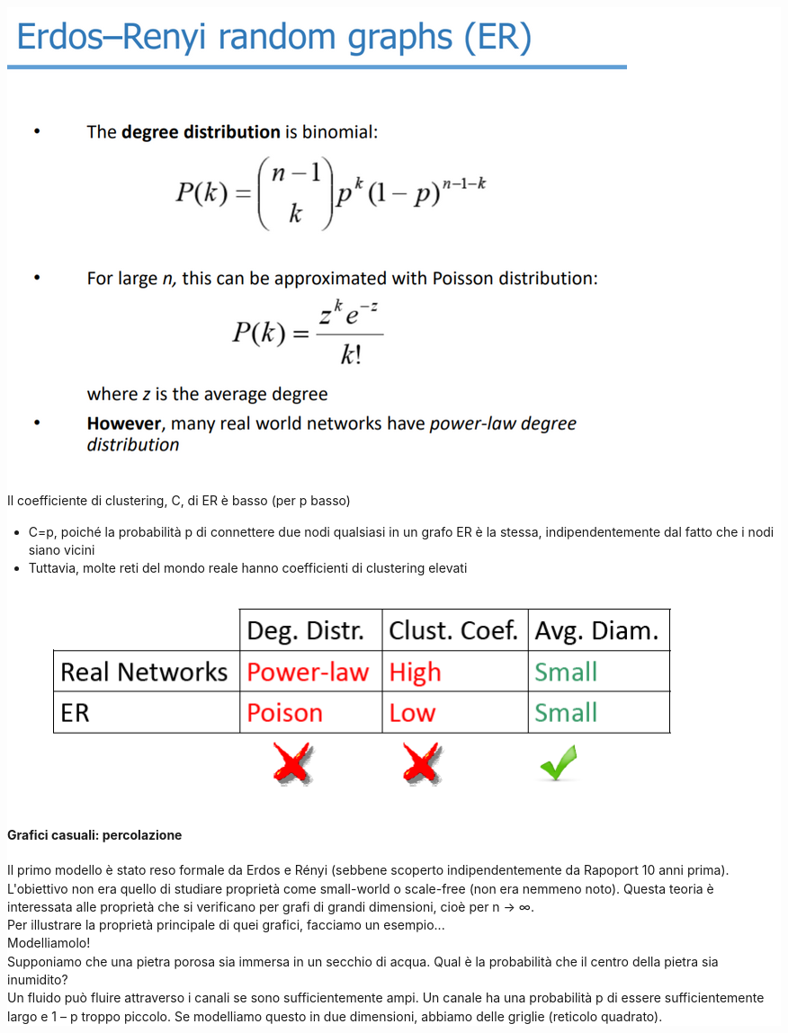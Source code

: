 ![er4](./imgs/er4.png)<br>

Il coefficiente di clustering, C, di ER è basso (per p basso)
- C=p, poiché la probabilità p di connettere due nodi qualsiasi in un grafo ER è la stessa, indipendentemente dal fatto che i nodi siano vicini
- Tuttavia, molte reti del mondo reale hanno coefficienti di clustering elevati

![tabella er](./imgs/tabella_er.png)

#### **Grafici casuali: percolazione**
Il primo modello è stato reso formale da Erdos e Rényi (sebbene scoperto indipendentemente da Rapoport 10 anni prima). <br>
L'obiettivo non era quello di studiare proprietà come small-world o scale-free (non era nemmeno noto). Questa teoria è interessata alle proprietà che si verificano per grafi di grandi dimensioni, cioè per n → ∞. <br> 
Per illustrare la proprietà principale di quei grafici, facciamo un esempio... <br>
Modelliamolo! <br>
Supponiamo che una pietra porosa sia immersa in un secchio di acqua. Qual è la probabilità che il centro della pietra sia inumidito? <br>
Un fluido può fluire attraverso i canali se sono sufficientemente ampi. 
Un canale ha una probabilità p di essere sufficientemente largo e 1 – p troppo piccolo. Se modelliamo questo in due dimensioni, abbiamo delle griglie (reticolo quadrato). 
